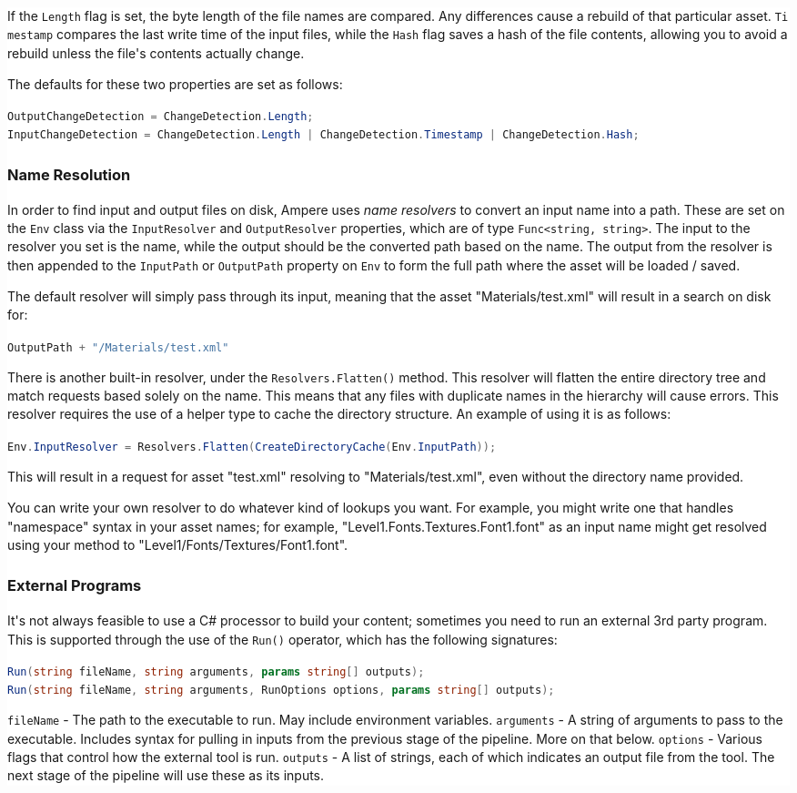 If the `Length` flag is set, the byte length of the file names are compared. Any differences cause a rebuild of that particular asset. `Timestamp` compares the last write time of the input files, while the `Hash` flag saves a hash of the file contents, allowing you to avoid a rebuild unless the file's contents actually change.

The defaults for these two properties are set as follows:
```C#
OutputChangeDetection = ChangeDetection.Length;
InputChangeDetection = ChangeDetection.Length | ChangeDetection.Timestamp | ChangeDetection.Hash;
```

### Name Resolution
In order to find input and output files on disk, Ampere uses *name resolvers* to convert an input name into a path. These are set on the `Env` class via the `InputResolver` and `OutputResolver` properties, which are of type ```Func<string, string>```. The input to the resolver you set is the name, while the output should be the converted path based on the name. The output from the resolver is then appended to the `InputPath` or `OutputPath` property on `Env` to form the full path where the asset will be loaded / saved.

The default resolver will simply pass through its input, meaning that the asset "Materials/test.xml" will result in a search on disk for:
```C#
OutputPath + "/Materials/test.xml"
```

There is another built-in resolver, under the `Resolvers.Flatten()` method. This resolver will flatten the entire directory tree and match requests based solely on the name. This means that any files with duplicate names in the hierarchy will cause errors. This resolver requires the use of a helper type to cache the directory structure. An example of using it is as follows:
```C#
Env.InputResolver = Resolvers.Flatten(CreateDirectoryCache(Env.InputPath));
```

This will result in a request for asset "test.xml" resolving to "Materials/test.xml", even without the directory name provided.

You can write your own resolver to do whatever kind of lookups you want. For example, you might write one that handles "namespace" syntax in your asset names; for example, "Level1.Fonts.Textures.Font1.font" as an input name might get resolved using your method to "Level1/Fonts/Textures/Font1.font".

### External Programs
It's not always feasible to use a C# processor to build your content; sometimes you need to run an external 3rd party program. This is supported through the use of the `Run()` operator, which has the following signatures:
```C#
Run(string fileName, string arguments, params string[] outputs);
Run(string fileName, string arguments, RunOptions options, params string[] outputs);
```

`fileName` - The path to the executable to run. May include environment variables.
`arguments` - A string of arguments to pass to the executable. Includes syntax for pulling in inputs from the previous stage of the pipeline. More on that below.
`options` - Various flags that control how the external tool is run.
`outputs` - A list of strings, each of which indicates an output file from the tool. The next stage of the pipeline will use these as its inputs.
